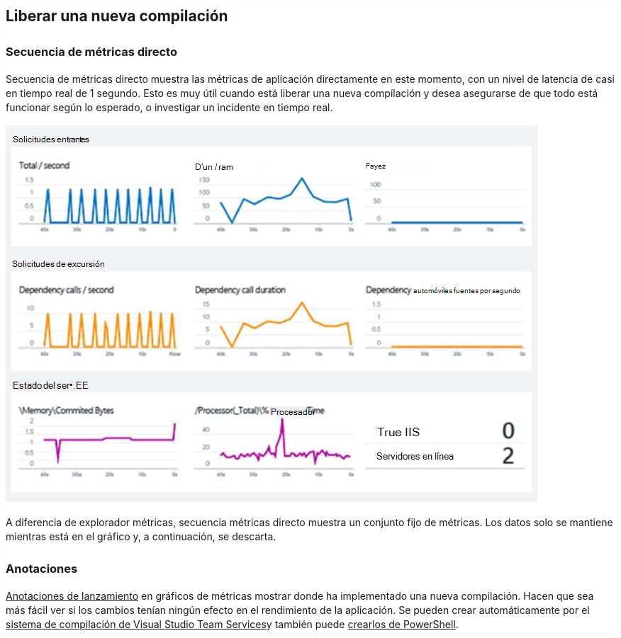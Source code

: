 
## <a name="releasing-a-new-build"></a>Liberar una nueva compilación

### <a name="live-metrics-stream"></a>Secuencia de métricas directo

Secuencia de métricas directo muestra las métricas de aplicación directamente en este momento, con un nivel de latencia de casi en tiempo real de 1 segundo. Esto es muy útil cuando está liberar una nueva compilación y desea asegurarse de que todo está funcionar según lo esperado, o investigar un incidente en tiempo real.

![En el módulo de introducción, haga clic en secuencia en directo](./media/app-insights-overview/live-stream.png)

A diferencia de explorador métricas, secuencia métricas directo muestra un conjunto fijo de métricas. Los datos solo se mantiene mientras está en el gráfico y, a continuación, se descarta. 

### <a name="annotations"></a>Anotaciones

[Anotaciones de lanzamiento](app-insights-annotations.md) en gráficos de métricas mostrar donde ha implementado una nueva compilación. Hacen que sea más fácil ver si los cambios tenían ningún efecto en el rendimiento de la aplicación. Se pueden crear automáticamente por el [sistema de compilación de Visual Studio Team Services](https://www.visualstudio.com/en-us/get-started/build/build-your-app-vs)y también puede [crearlos de PowerShell](#create-annotations-from-powershell).
